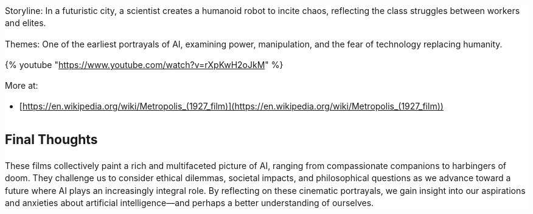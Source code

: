  Storyline: In a futuristic city, a scientist creates a humanoid robot to incite chaos, reflecting the class struggles between workers and elites.

 Themes: One of the earliest portrayals of AI, examining power, manipulation, and the fear of technology replacing humanity.

 {% youtube "https://www.youtube.com/watch?v=rXpKwH2oJkM" %}

 More at:

  * [https://en.wikipedia.org/wiki/Metropolis_(1927_film)](https://en.wikipedia.org/wiki/Metropolis_(1927_film))


## Final Thoughts

 These films collectively paint a rich and multifaceted picture of AI, ranging from compassionate companions to harbingers of doom. They challenge us to consider ethical dilemmas, societal impacts, and philosophical questions as we advance toward a future where AI plays an increasingly integral role. By reflecting on these cinematic portrayals, we gain insight into our aspirations and anxieties about artificial intelligence—and perhaps a better understanding of ourselves.
